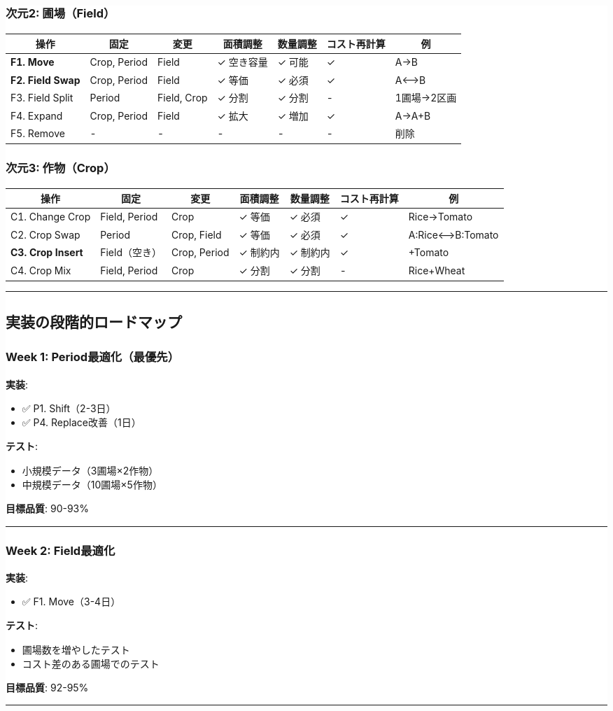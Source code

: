### 次元2: 圃場（Field）

| 操作 | 固定 | 変更 | 面積調整 | 数量調整 | コスト再計算 | 例 |
|------|------|------|---------|---------|------------|-----|
| **F1. Move** | Crop, Period | Field | ✓ 空き容量 | ✓ 可能 | ✓ | A→B |
| **F2. Field Swap** | Crop, Period | Field | ✓ 等価 | ✓ 必須 | ✓ | A⟷B |
| F3. Field Split | Period | Field, Crop | ✓ 分割 | ✓ 分割 | - | 1圃場→2区画 |
| F4. Expand | Crop, Period | Field | ✓ 拡大 | ✓ 増加 | ✓ | A→A+B |
| F5. Remove | - | - | - | - | - | 削除 |

### 次元3: 作物（Crop）

| 操作 | 固定 | 変更 | 面積調整 | 数量調整 | コスト再計算 | 例 |
|------|------|------|---------|---------|------------|-----|
| C1. Change Crop | Field, Period | Crop | ✓ 等価 | ✓ 必須 | ✓ | Rice→Tomato |
| C2. Crop Swap | Period | Crop, Field | ✓ 等価 | ✓ 必須 | ✓ | A:Rice⟷B:Tomato |
| **C3. Crop Insert** | Field（空き） | Crop, Period | ✓ 制約内 | ✓ 制約内 | ✓ | +Tomato |
| C4. Crop Mix | Field, Period | Crop | ✓ 分割 | ✓ 分割 | - | Rice+Wheat |

---

## 実装の段階的ロードマップ

### Week 1: Period最適化（最優先）

**実装**:
- ✅ P1. Shift（2-3日）
- ✅ P4. Replace改善（1日）

**テスト**:
- 小規模データ（3圃場×2作物）
- 中規模データ（10圃場×5作物）

**目標品質**: 90-93%

---

### Week 2: Field最適化

**実装**:
- ✅ F1. Move（3-4日）

**テスト**:
- 圃場数を増やしたテスト
- コスト差のある圃場でのテスト

**目標品質**: 92-95%

---